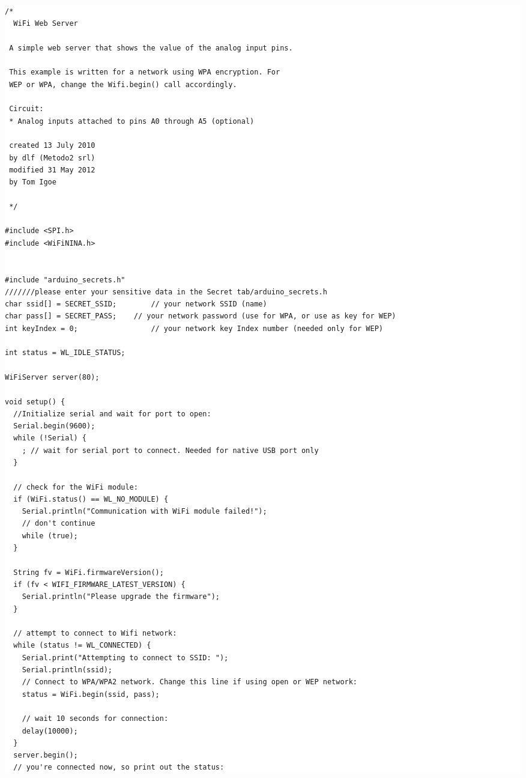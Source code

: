 ```arduino
/*
  WiFi Web Server

 A simple web server that shows the value of the analog input pins.

 This example is written for a network using WPA encryption. For
 WEP or WPA, change the Wifi.begin() call accordingly.

 Circuit:
 * Analog inputs attached to pins A0 through A5 (optional)

 created 13 July 2010
 by dlf (Metodo2 srl)
 modified 31 May 2012
 by Tom Igoe

 */

#include <SPI.h>
#include <WiFiNINA.h>


#include "arduino_secrets.h" 
///////please enter your sensitive data in the Secret tab/arduino_secrets.h
char ssid[] = SECRET_SSID;        // your network SSID (name)
char pass[] = SECRET_PASS;    // your network password (use for WPA, or use as key for WEP)
int keyIndex = 0;                 // your network key Index number (needed only for WEP)

int status = WL_IDLE_STATUS;

WiFiServer server(80);

void setup() {
  //Initialize serial and wait for port to open:
  Serial.begin(9600);
  while (!Serial) {
    ; // wait for serial port to connect. Needed for native USB port only
  }

  // check for the WiFi module:
  if (WiFi.status() == WL_NO_MODULE) {
    Serial.println("Communication with WiFi module failed!");
    // don't continue
    while (true);
  }

  String fv = WiFi.firmwareVersion();
  if (fv < WIFI_FIRMWARE_LATEST_VERSION) {
    Serial.println("Please upgrade the firmware");
  }

  // attempt to connect to Wifi network:
  while (status != WL_CONNECTED) {
    Serial.print("Attempting to connect to SSID: ");
    Serial.println(ssid);
    // Connect to WPA/WPA2 network. Change this line if using open or WEP network:
    status = WiFi.begin(ssid, pass);

    // wait 10 seconds for connection:
    delay(10000);
  }
  server.begin();
  // you're connected now, so print out the status:
```